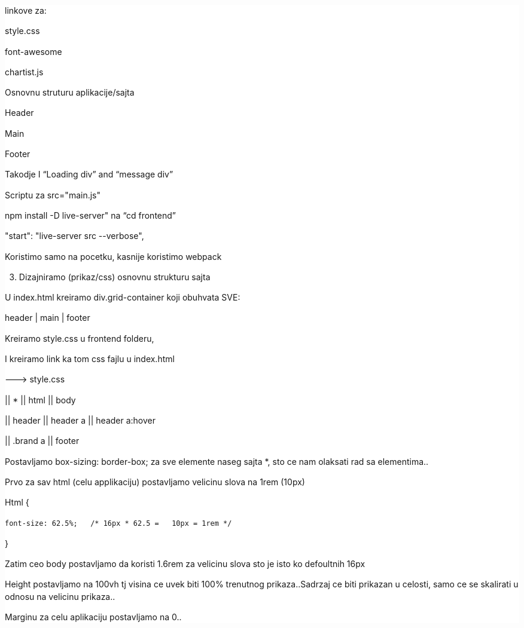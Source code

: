 linkove za:

style.css

font-awesome

chartist.js

Osnovnu struturu aplikacije/sajta

Header

Main

Footer

Takodje I “Loading div” and “message div”

Scriptu za src="main.js"

npm install -D live-server" na “cd frontend”

"start": "live-server src --verbose",

Koristimo samo na pocetku, kasnije koristimo webpack

3. Dizajniramo (prikaz/css) osnovnu strukturu sajta

U index.html kreiramo div.grid-container koji obuhvata SVE:

header | main | footer

Kreiramo style.css u frontend folderu,

I kreiramo link ka tom css fajlu u index.html

---> style.css

|| \* || html || body

|| header || header a || header a:hover

|| .brand a || footer

Postavljamo box-sizing: border-box; za sve elemente naseg sajta \*, sto ce nam olaksati rad sa elementima..

Prvo za sav html (celu applikaciju) postavljamo velicinu slova na 1rem (10px)

Html {

    font-size: 62.5%; 	/* 16px * 62.5 =   10px = 1rem */

}

Zatim ceo body postavljamo da koristi 1.6rem za velicinu slova sto je isto ko defoultnih 16px

Height postavljamo na 100vh tj visina ce uvek biti 100% trenutnog prikaza..Sadrzaj ce biti prikazan u celosti, samo ce se skalirati u odnosu na velicinu prikaza..

Marginu za celu aplikaciju postavljamo na 0..
